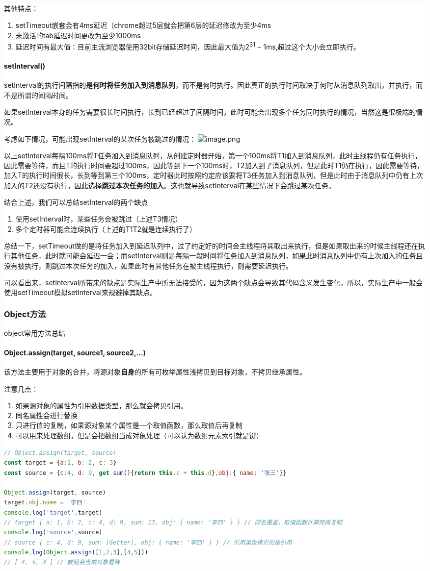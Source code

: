 其他特点：
1. setTimeout嵌套会有4ms延迟（chrome超过5层就会把第6层的延迟修改为至少4ms
2. 未激活的tab延迟时间更改为至少1000ms
3. 延迟时间有最大值：目前主流浏览器使用32bit存储延迟时间，因此最大值为$2^{31}-1$ms,超过这个大小会立即执行。
   
#### setInterval()

setInterval的执行间隔指的是**何时将任务加入到消息队列**，而不是何时执行。因此真正的执行时间取决于何时从消息队列取出，并执行，而不是所谓的间隔时间。

如果setInterval本身的任务需要很长时间执行，长到已经超过了间隔时间，此时可能会出现多个任务同时执行的情况，当然这是很极端的情况。

考虑如下情况，可能出现setInterval的某次任务被跳过的情况：
![image.png](https://gitee.com/raining976/markdown-imgs/raw/master/img/788a403e21284339b4bf7fff34c1a392~tplv-k3u1fbpfcp-zoom-in-crop-mark:1304:0:0:0.awebp)

以上setInterval每隔100ms将T任务加入到消息队列，从创建定时器开始，第一个100ms将T1加入到消息队列，此时主线程仍有任务执行，因此需要等待，而且T的执行时间要超过100ms，因此等到下一个100ms时，T2加入到了消息队列，但是此时T1仍在执行，因此需要等待，加入T的执行时间很长，长到等到第三个100ms，定时器此时按照约定应该要将T3任务加入到消息队列，但是此时由于消息队列中仍有上次加入的T2还没有执行，因此选择**跳过本次任务的加入**。这也就导致setInterval在某些情况下会跳过某次任务。

结合上述，我们可以总结setInterval的两个缺点

1. 使用setInterval时，某些任务会被跳过（上述T3情况）
2. 多个定时器可能会连续执行（上述的T1T2就是连续执行了）

总结一下，setTimeout做的是将任务加入到延迟队列中，过了约定好的时间会主线程将其取出来执行，但是如果取出来的时候主线程还在执行其他任务，此时就可能会延迟一会；而setInterval则是每隔一段时间将任务加入到消息队列，如果此时消息队列中仍有上次加入的任务且没有被执行，则跳过本次任务的加入，如果此时有其他任务在被主线程执行，则需要延迟执行。

可以看出来，setInterval所带来的缺点是实际生产中所无法接受的，因为这两个缺点会导致其代码含义发生变化，所以，实际生产中一般会使用setTimeout模拟setInterval来规避掉其缺点。

### Object方法

object常用方法总结

#### Object.assign(target, source1, source2,...)

该方法主要用于对象的合并，将源对象**自身**的所有可枚举属性浅拷贝到目标对象，不拷贝继承属性。

注意几点：

1. 如果源对象的属性为引用数据类型，那么就会拷贝引用。
2. 同名属性会进行替换
3. 只进行值的复制，如果源对象某个属性是一个取值函数，那么取值后再复制
4. 可以用来处理数组，但是会把数组当成对象处理（可以认为数组元素索引就是键）

```javascript
// Object.assign(target, source)
const target = {a:1, b: 2, c: 3}
const source = {c:4, d: 9, get sum(){return this.c + this.d},obj:{ name: '张三'}}

Object.assign(target, source)
target.obj.name = '李四'
console.log('target',target)
// target { a: 1, b: 2, c: 4, d: 9, sum: 13, obj: { name: '李四' } } // 同名覆盖，取值函数计算完再复制
console.log('source',source)
// source { c: 4, d: 9, sum: [Getter], obj: { name: '李四' } } // 引用类型拷贝的是引用
console.log(Object.assign([1,2,3],[4,5]))
// [ 4, 5, 3 ] // 数组会当成对象看待
```
